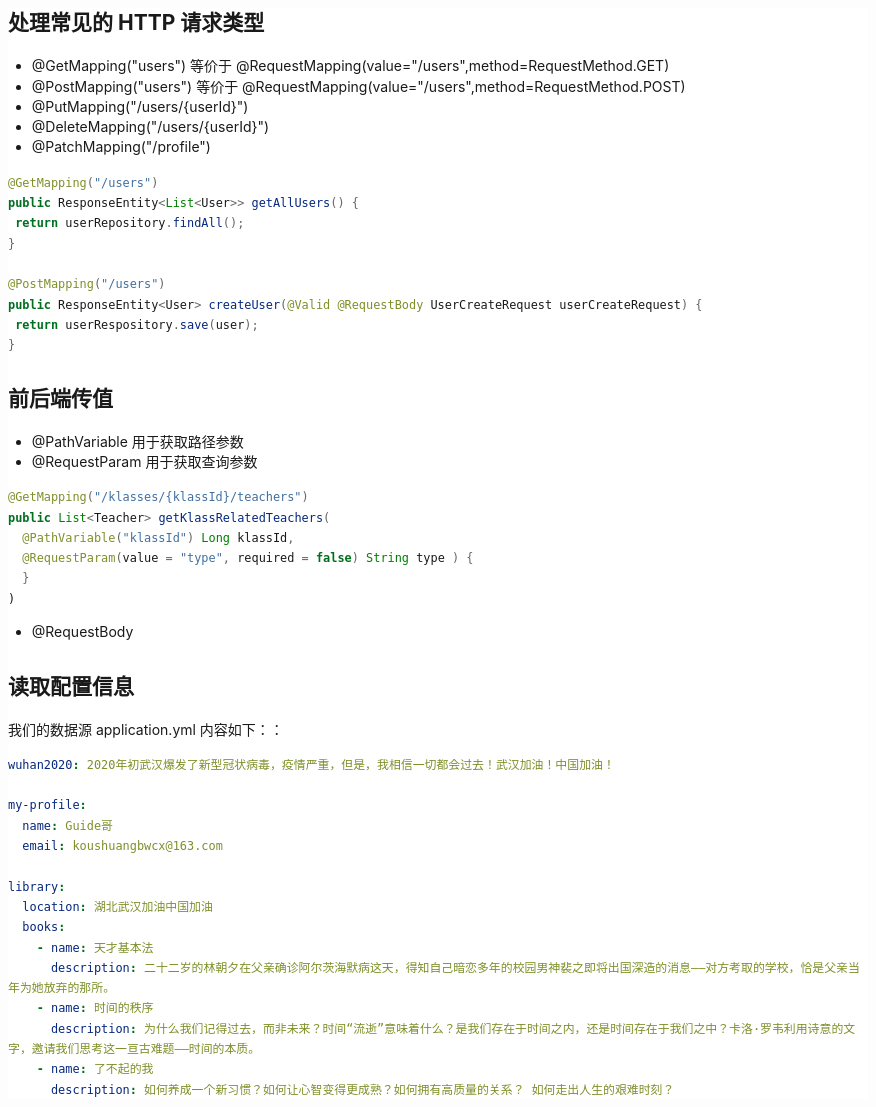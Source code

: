 ## 处理常见的 HTTP 请求类型

- @GetMapping("users") 等价于 @RequestMapping(value="/users",method=RequestMethod.GET)
- @PostMapping("users") 等价于 @RequestMapping(value="/users",method=RequestMethod.POST)
- @PutMapping("/users/{userId}")
- @DeleteMapping("/users/{userId}")
- @PatchMapping("/profile")

```java
@GetMapping("/users")
public ResponseEntity<List<User>> getAllUsers() {
 return userRepository.findAll();
}

@PostMapping("/users")
public ResponseEntity<User> createUser(@Valid @RequestBody UserCreateRequest userCreateRequest) {
 return userRespository.save(user);
}
```

## 前后端传值

- @PathVariable 用于获取路径参数
- @RequestParam 用于获取查询参数

```java
@GetMapping("/klasses/{klassId}/teachers")
public List<Teacher> getKlassRelatedTeachers(
  @PathVariable("klassId") Long klassId,
  @RequestParam(value = "type", required = false) String type ) {
  }
)
```

- @RequestBody

## 读取配置信息

我们的数据源 application.yml 内容如下：：

```yml
wuhan2020: 2020年初武汉爆发了新型冠状病毒，疫情严重，但是，我相信一切都会过去！武汉加油！中国加油！

my-profile:
  name: Guide哥
  email: koushuangbwcx@163.com

library:
  location: 湖北武汉加油中国加油
  books:
    - name: 天才基本法
      description: 二十二岁的林朝夕在父亲确诊阿尔茨海默病这天，得知自己暗恋多年的校园男神裴之即将出国深造的消息——对方考取的学校，恰是父亲当年为她放弃的那所。
    - name: 时间的秩序
      description: 为什么我们记得过去，而非未来？时间“流逝”意味着什么？是我们存在于时间之内，还是时间存在于我们之中？卡洛·罗韦利用诗意的文字，邀请我们思考这一亘古难题——时间的本质。
    - name: 了不起的我
      description: 如何养成一个新习惯？如何让心智变得更成熟？如何拥有高质量的关系？ 如何走出人生的艰难时刻？
```
